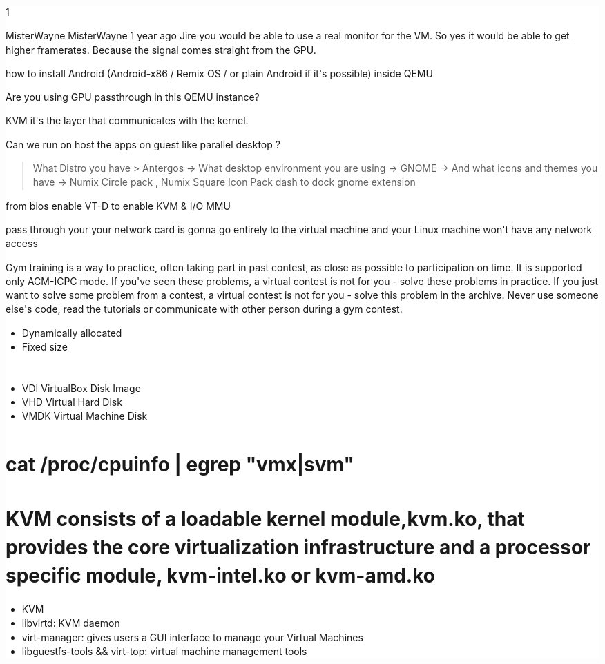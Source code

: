 1


MisterWayne
MisterWayne
1 year ago
Jire you would be able to use a real monitor for the VM. So yes it would be able to get higher framerates. Because the signal comes straight from the GPU.

how to install Android (Android-x86 / Remix OS / or plain Android if it's possible) inside QEMU


Are you using GPU passthrough in this QEMU instance?


KVM it's the layer that communicates with the kernel.



Can we run on host the apps on guest like parallel desktop ?

> What Distro you have > Antergos 
-> What desktop environment you are using -> GNOME 
-> And what icons and themes you have -> Numix Circle pack , Numix Square Icon Pack
dash to dock gnome extension



from bios enable VT-D to enable KVM & I/O MMU

pass through your your network card is gonna go entirely to the virtual machine and your Linux machine won't have any network access


Gym training is a way to practice, often taking part in past contest, as close as possible to participation on time.
It is supported only ACM-ICPC mode. If you've seen these problems, a virtual contest is not for you - solve these problems
in practice. If you just want to solve some problem from a contest, a virtual contest is not for you - solve this problem
in the archive. Never use someone else's code, read the tutorials or communicate with other person during
a gym contest.

- Dynamically allocated
- Fixed size
# 
- VDI VirtualBox Disk Image
- VHD Virtual Hard Disk
- VMDK Virtual Machine Disk
# cat /proc/cpuinfo | egrep "vmx|svm"

# KVM consists of a loadable kernel module,kvm.ko, that provides the core virtualization infrastructure and a processor specific module, kvm-intel.ko or kvm-amd.ko
- KVM
- libvirtd: KVM daemon 
- virt-manager: gives users a GUI interface to manage your Virtual Machines
- libguestfs-tools && virt-top: virtual machine management tools
